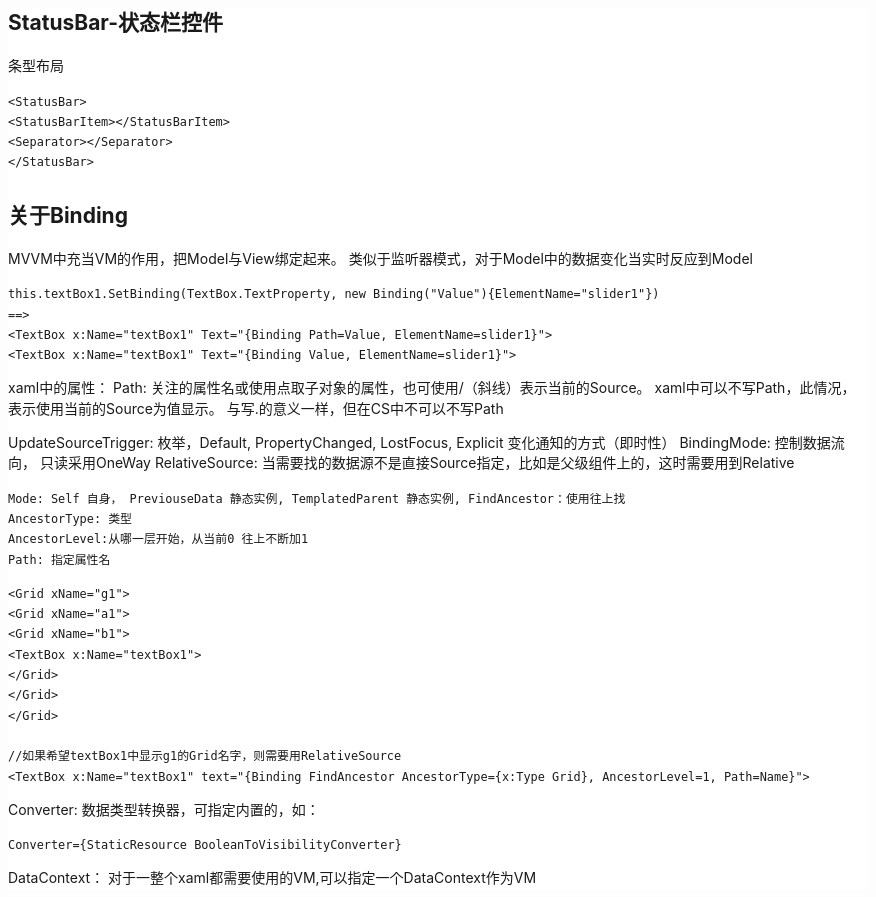## StatusBar-状态栏控件
条型布局
```
<StatusBar>
<StatusBarItem></StatusBarItem>
<Separator></Separator>
</StatusBar>
```

## 关于Binding

MVVM中充当VM的作用，把Model与View绑定起来。 类似于监听器模式，对于Model中的数据变化当实时反应到Model

```
this.textBox1.SetBinding(TextBox.TextProperty, new Binding("Value"){ElementName="slider1"})
==>
<TextBox x:Name="textBox1" Text="{Binding Path=Value, ElementName=slider1}">
<TextBox x:Name="textBox1" Text="{Binding Value, ElementName=slider1}">
```
xaml中的属性：
Path: 
关注的属性名或使用点取子对象的属性，也可使用/（斜线）表示当前的Source。
xaml中可以不写Path，此情况，表示使用当前的Source为值显示。 与写.的意义一样，但在CS中不可以不写Path

UpdateSourceTrigger: 枚举，Default, PropertyChanged, LostFocus, Explicit 变化通知的方式（即时性）
BindingMode: 控制数据流向， 只读采用OneWay
RelativeSource: 当需要找的数据源不是直接Source指定，比如是父级组件上的，这时需要用到Relative

    Mode: Self 自身， PreviouseData 静态实例, TemplatedParent 静态实例, FindAncestor：使用往上找
    AncestorType: 类型
    AncestorLevel:从哪一层开始，从当前0 往上不断加1
    Path: 指定属性名
```
<Grid xName="g1">
<Grid xName="a1">
<Grid xName="b1">
<TextBox x:Name="textBox1">
</Grid>
</Grid>
</Grid>

//如果希望textBox1中显示g1的Grid名字，则需要用RelativeSource
<TextBox x:Name="textBox1" text="{Binding FindAncestor AncestorType={x:Type Grid}, AncestorLevel=1, Path=Name}">
```

Converter: 
数据类型转换器，可指定内置的，如：
```
Converter={StaticResource BooleanToVisibilityConverter}
```

DataContext：
对于一整个xaml都需要使用的VM,可以指定一个DataContext作为VM
